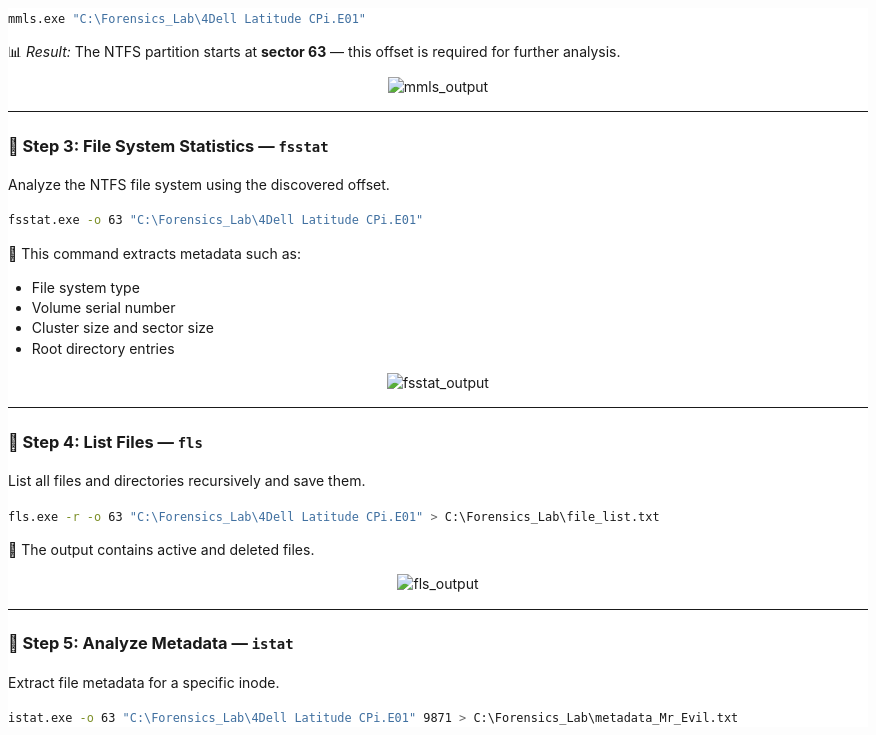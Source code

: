 ```bash
mmls.exe "C:\Forensics_Lab\4Dell Latitude CPi.E01"
```

📊 *Result:* The NTFS partition starts at **sector 63** — this offset is required for further analysis.

<p align="center">
<img width="819" height="319" alt="mmls_output" src="https://github.com/user-attachments/assets/d954ec00-9ba4-4f0e-98ec-ff0b433588c8" />
</p>

---

### 🔹 Step 3: File System Statistics — `fsstat`

Analyze the NTFS file system using the discovered offset.

```bash
fsstat.exe -o 63 "C:\Forensics_Lab\4Dell Latitude CPi.E01"
```

📄 This command extracts metadata such as:

* File system type
* Volume serial number
* Cluster size and sector size
* Root directory entries

<p align="center">
<img width="694" height="645" alt="fsstat_output" src="https://github.com/user-attachments/assets/1567b244-f6b7-4663-846e-7c8914942ca7" />
</p>

---

### 🔹 Step 4: List Files — `fls`

List all files and directories recursively and save them.

```bash
fls.exe -r -o 63 "C:\Forensics_Lab\4Dell Latitude CPi.E01" > C:\Forensics_Lab\file_list.txt
```

📁 The output contains active and deleted files.

<p align="center">
<img width="1120" height="43" alt="fls_output" src="https://github.com/user-attachments/assets/639f5181-39a9-4c35-855a-471b81146948" />
</p>

---

### 🔹 Step 5: Analyze Metadata — `istat`

Extract file metadata for a specific inode.

```bash
istat.exe -o 63 "C:\Forensics_Lab\4Dell Latitude CPi.E01" 9871 > C:\Forensics_Lab\metadata_Mr_Evil.txt
```
